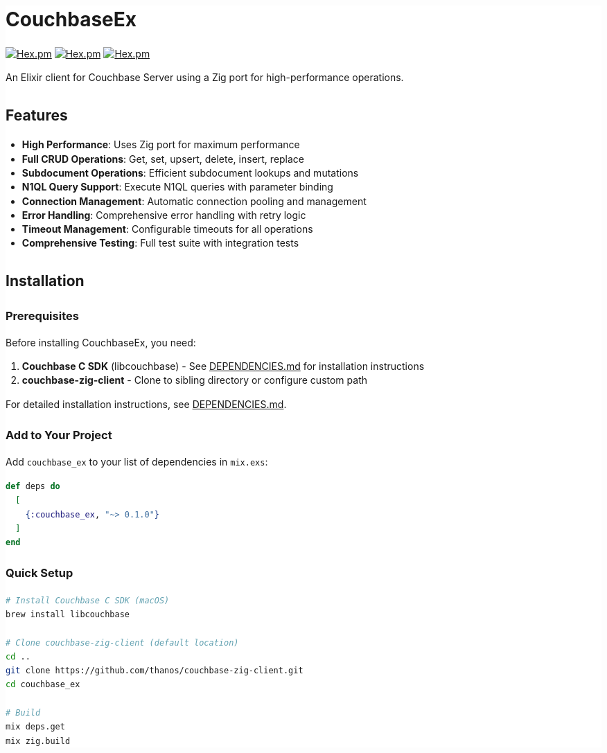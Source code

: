 # CouchbaseEx

[![Hex.pm](https://img.shields.io/hexpm/v/couchbase_ex.svg)](https://hex.pm/packages/couchbase_ex)
[![Hex.pm](https://img.shields.io/hexpm/dt/couchbase_ex.svg)](https://hex.pm/packages/couchbase_ex)
[![Hex.pm](https://img.shields.io/hexpm/dw/couchbase_ex.svg)](https://hex.pm/packages/couchbase_ex)

An Elixir client for Couchbase Server using a Zig port for high-performance operations.

## Features

- **High Performance**: Uses Zig port for maximum performance
- **Full CRUD Operations**: Get, set, upsert, delete, insert, replace
- **Subdocument Operations**: Efficient subdocument lookups and mutations
- **N1QL Query Support**: Execute N1QL queries with parameter binding
- **Connection Management**: Automatic connection pooling and management
- **Error Handling**: Comprehensive error handling with retry logic
- **Timeout Management**: Configurable timeouts for all operations
- **Comprehensive Testing**: Full test suite with integration tests

## Installation

### Prerequisites

Before installing CouchbaseEx, you need:

1. **Couchbase C SDK** (libcouchbase) - See [DEPENDENCIES.md](DEPENDENCIES.md) for installation instructions
2. **couchbase-zig-client** - Clone to sibling directory or configure custom path

For detailed installation instructions, see [DEPENDENCIES.md](DEPENDENCIES.md).

### Add to Your Project

Add `couchbase_ex` to your list of dependencies in `mix.exs`:

```elixir
def deps do
  [
    {:couchbase_ex, "~> 0.1.0"}
  ]
end
```

### Quick Setup

```bash
# Install Couchbase C SDK (macOS)
brew install libcouchbase

# Clone couchbase-zig-client (default location)
cd ..
git clone https://github.com/thanos/couchbase-zig-client.git
cd couchbase_ex

# Build
mix deps.get
mix zig.build
```
